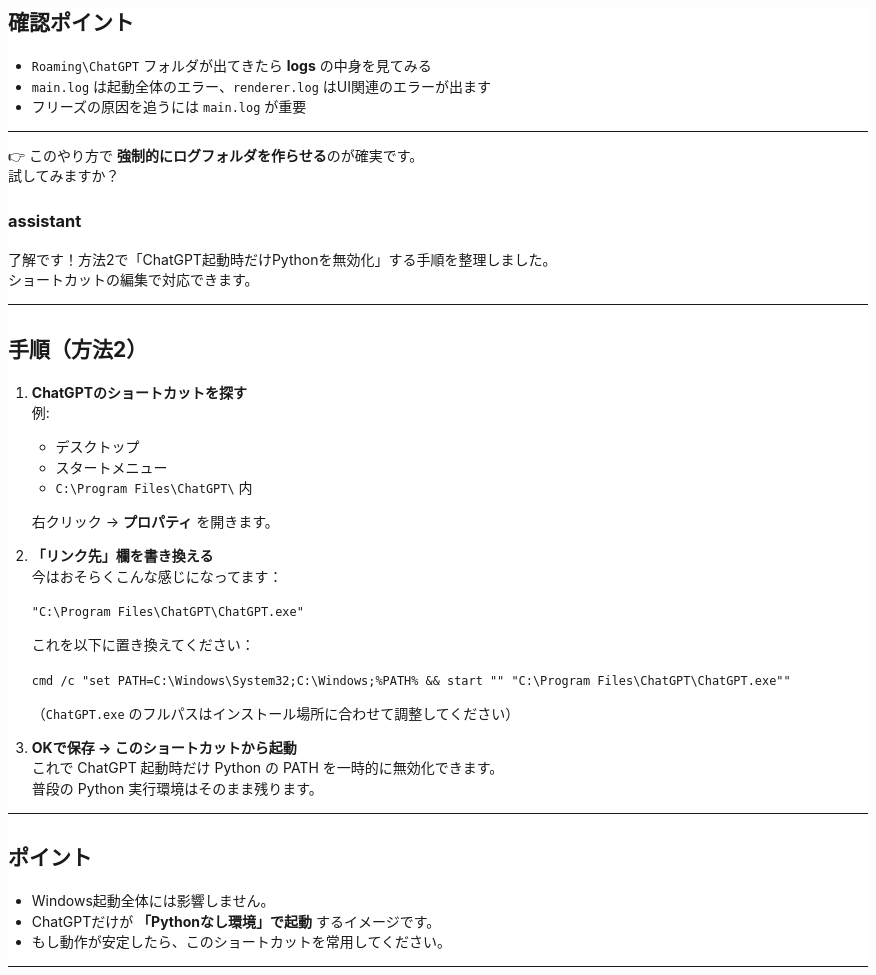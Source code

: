 
## 確認ポイント
- `Roaming\ChatGPT` フォルダが出てきたら **logs** の中身を見てみる  
- `main.log` は起動全体のエラー、`renderer.log` はUI関連のエラーが出ます  
- フリーズの原因を追うには `main.log` が重要  

---

👉 このやり方で **強制的にログフォルダを作らせる**のが確実です。  
試してみますか？

### assistant  

了解です！方法2で「ChatGPT起動時だけPythonを無効化」する手順を整理しました。  
ショートカットの編集で対応できます。

---

## 手順（方法2）
1. **ChatGPTのショートカットを探す**  
   例:  
   - デスクトップ  
   - スタートメニュー  
   - `C:\Program Files\ChatGPT\` 内  

   右クリック → **プロパティ** を開きます。

2. **「リンク先」欄を書き換える**  
   今はおそらくこんな感じになってます：
   ```
   "C:\Program Files\ChatGPT\ChatGPT.exe"
   ```

   これを以下に置き換えてください：
   ```
   cmd /c "set PATH=C:\Windows\System32;C:\Windows;%PATH% && start "" "C:\Program Files\ChatGPT\ChatGPT.exe""
   ```

   （`ChatGPT.exe` のフルパスはインストール場所に合わせて調整してください）

3. **OKで保存 → このショートカットから起動**  
   これで ChatGPT 起動時だけ Python の PATH を一時的に無効化できます。  
   普段の Python 実行環境はそのまま残ります。

---

## ポイント
- Windows起動全体には影響しません。  
- ChatGPTだけが **「Pythonなし環境」で起動** するイメージです。  
- もし動作が安定したら、このショートカットを常用してください。  

---
